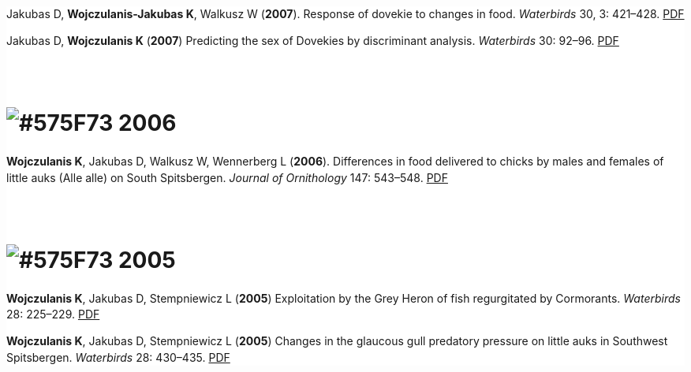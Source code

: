 Jakubas D, **Wojczulanis-Jakubas K**, Walkusz W (**2007**). Response of dovekie to changes in food. *Waterbirds* 30, 3: 421–428. [PDF](https://doi:10.1675/1524-4695)

Jakubas D, **Wojczulanis K** (**2007**) Predicting the sex of Dovekies by discriminant analysis. *Waterbirds* 30: 92–96. [PDF](https://doi:10.1675/1524-4695(2007)030[0092:PTSODB]2.0.CO;2)

<br>


# ![#575F73](https://placehold.co/15x15/575f73/575f73.png) 2006

**Wojczulanis K**, Jakubas D, Walkusz W, Wennerberg L (**2006**). Differences in food delivered to chicks by males and females of little auks (Alle alle) on South Spitsbergen. *Journal of Ornithology* 147: 543–548. [PDF](https://doi:10.1007/s10336-006-0077-1)

<br>


# ![#575F73](https://placehold.co/15x15/575f73/575f73.png) 2005

**Wojczulanis K**, Jakubas D, Stempniewicz L (**2005**) Exploitation by the Grey Heron of fish regurgitated by Cormorants. *Waterbirds* 28: 225–229. [PDF](https://doi.org/10.1675/1524-4695(2005)028[0225:EBTGHO]2.0.CO;2)

**Wojczulanis K**, Jakubas D, Stempniewicz L (**2005**) Changes in the glaucous gull predatory pressure on little auks in Southwest Spitsbergen. *Waterbirds* 28: 430–435. [PDF](https://doi:10.1675/1524-4695(2005)28[430:CITGGP]2.0.CO;2)
